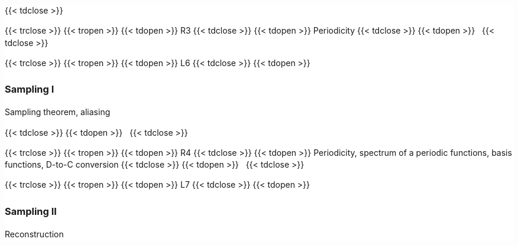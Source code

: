 {{< tdclose >}}

{{< trclose >}}
{{< tropen >}}
{{< tdopen >}}
R3
{{< tdclose >}}
{{< tdopen >}}
Periodicity
{{< tdclose >}}
{{< tdopen >}}
 
{{< tdclose >}}

{{< trclose >}}
{{< tropen >}}
{{< tdopen >}}
L6
{{< tdclose >}}
{{< tdopen >}}


### Sampling I

Sampling theorem, aliasing


{{< tdclose >}}
{{< tdopen >}}
 
{{< tdclose >}}

{{< trclose >}}
{{< tropen >}}
{{< tdopen >}}
R4
{{< tdclose >}}
{{< tdopen >}}
Periodicity, spectrum of a periodic functions, basis functions, D-to-C conversion
{{< tdclose >}}
{{< tdopen >}}
 
{{< tdclose >}}

{{< trclose >}}
{{< tropen >}}
{{< tdopen >}}
L7
{{< tdclose >}}
{{< tdopen >}}


### Sampling II

Reconstruction

